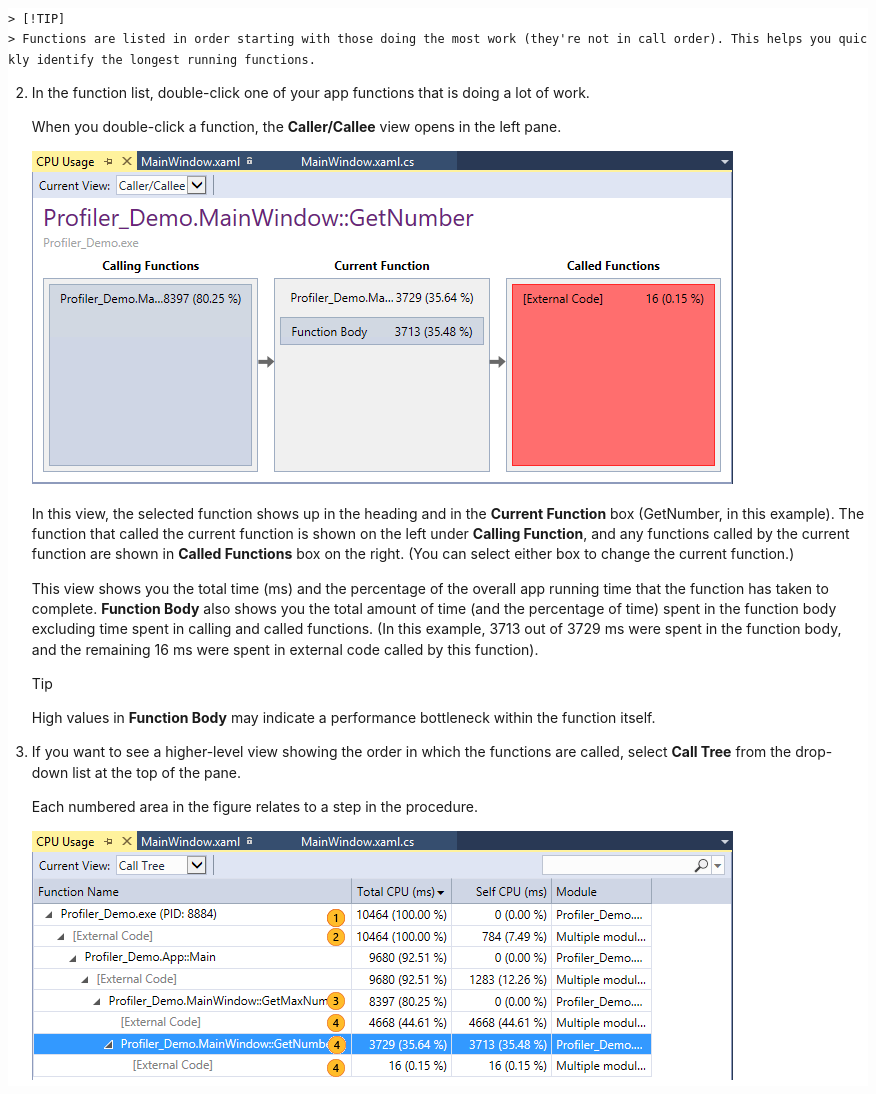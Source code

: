     > [!TIP]
    > Functions are listed in order starting with those doing the most work (they're not in call order). This helps you quickly identify the longest running functions.

2. In the function list, double-click one of your app functions that is doing a lot of work.

    When you double-click a function, the **Caller/Callee** view opens in the left pane. 

    ![Diagnostics Tools Caller Callee View](../profiling/media/DiagToolsCallerCallee.png "DiagToolsCallerCallee")

    In this view, the selected function shows up in the heading and in the **Current Function** box (GetNumber, in this example). The function that called the current function is shown on the left under **Calling Function**, and any functions called by the current function are shown in **Called Functions** box on the right. (You can select either box to change the current function.)

    This view shows you the total time (ms) and the percentage of the overall app running time that the function has taken to complete.
    **Function Body** also shows you the total amount of time (and the percentage of time) spent in the function body excluding time spent in calling and called functions. (In this example, 3713 out of 3729 ms were spent in the function body, and the remaining 16 ms were spent in external code called by this function).

    > [!TIP]
    > High values in **Function Body** may indicate a performance bottleneck within the function itself.

3. If you want to see a higher-level view showing the order in which the functions are called, select **Call Tree** from the drop-down list at the top of the pane.
 
    Each numbered area in the figure relates to a step in the procedure.
  
    ![Diagnostics Tools Call Tree](../profiling/media/DiagToolsCallTree.png "DiagToolsCallTree")
  